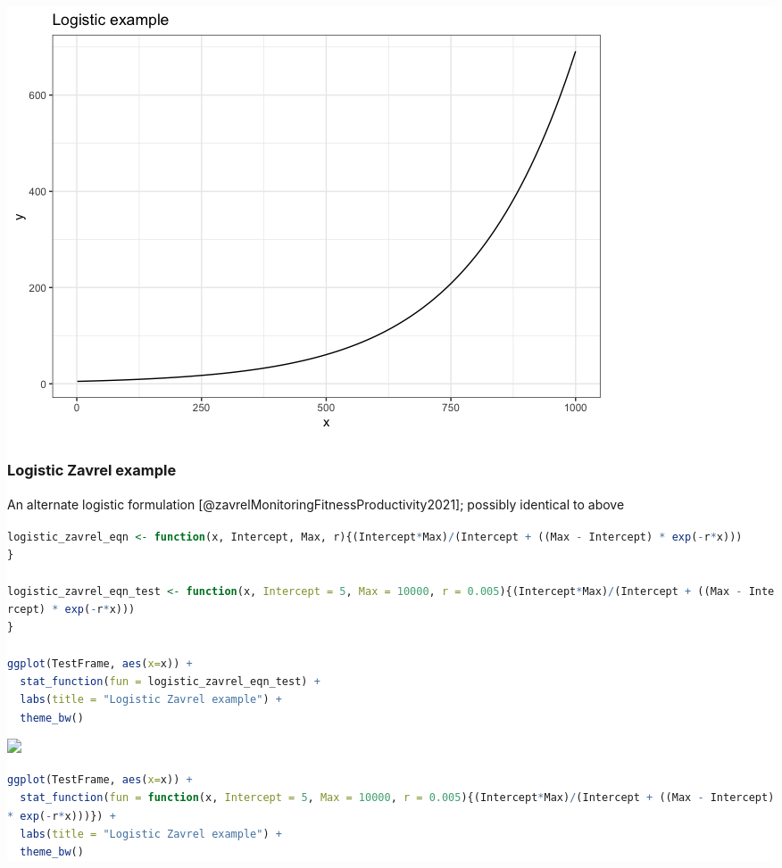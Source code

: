 ![](Figs/logisticexample-1.png)

### Logistic Zavrel example
An alternate logistic formulation [@zavrelMonitoringFitnessProductivity2021]; possibly identical to above

```r
logistic_zavrel_eqn <- function(x, Intercept, Max, r){(Intercept*Max)/(Intercept + ((Max - Intercept) * exp(-r*x)))
}

logistic_zavrel_eqn_test <- function(x, Intercept = 5, Max = 10000, r = 0.005){(Intercept*Max)/(Intercept + ((Max - Intercept) * exp(-r*x)))
}
                        
ggplot(TestFrame, aes(x=x)) + 
  stat_function(fun = logistic_zavrel_eqn_test) +
  labs(title = "Logistic Zavrel example") +
  theme_bw()
```

![](Figs/logisticzavrelexample-1.png)

```r
ggplot(TestFrame, aes(x=x)) + 
  stat_function(fun = function(x, Intercept = 5, Max = 10000, r = 0.005){(Intercept*Max)/(Intercept + ((Max - Intercept) * exp(-r*x)))}) +
  labs(title = "Logistic Zavrel example") +
  theme_bw()
```
